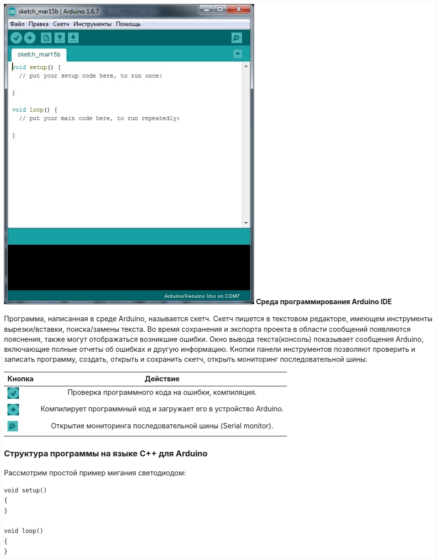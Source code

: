 ![Среда программирования Arduino IDE](assets/arduino19.jpg)
**Среда программирования Arduino IDE**

Программа, написанная в среде Arduino, называется скетч. Скетч пишется в текстовом редакторе, имеющем инструменты вырезки/вставки, поиска/замены текста. Во время сохранения и экспорта проекта в области сообщений появляются пояснения, также могут отображаться возникшие ошибки. Окно вывода текста(консоль) показывает сообщения Arduino, включающие полные отчеты об ошибках и другую информацию. Кнопки панели инструментов позволяют проверить и записать программу, создать, открыть и сохранить скетч, открыть мониторинг последовательной шины:

| Кнопка   |      Действие |
|----------|:-------------:|
| ![](assets/arduino20.jpg) |  Проверка программного кода на ошибки, компиляция. |
| ![](assets/arduino21.jpg) |    Компилирует программный код и загружает его в устройство Arduino.   |
| ![](assets/arduino22.jpg) | Открытие мониторинга последовательной шины (Serial monitor). |
### Структура программы на языке C++ для Arduino <a name="23"></a>
Рассмотрим простой пример мигания светодиодом:
```
void setup()
{
}
 
void loop()
{
}
```
